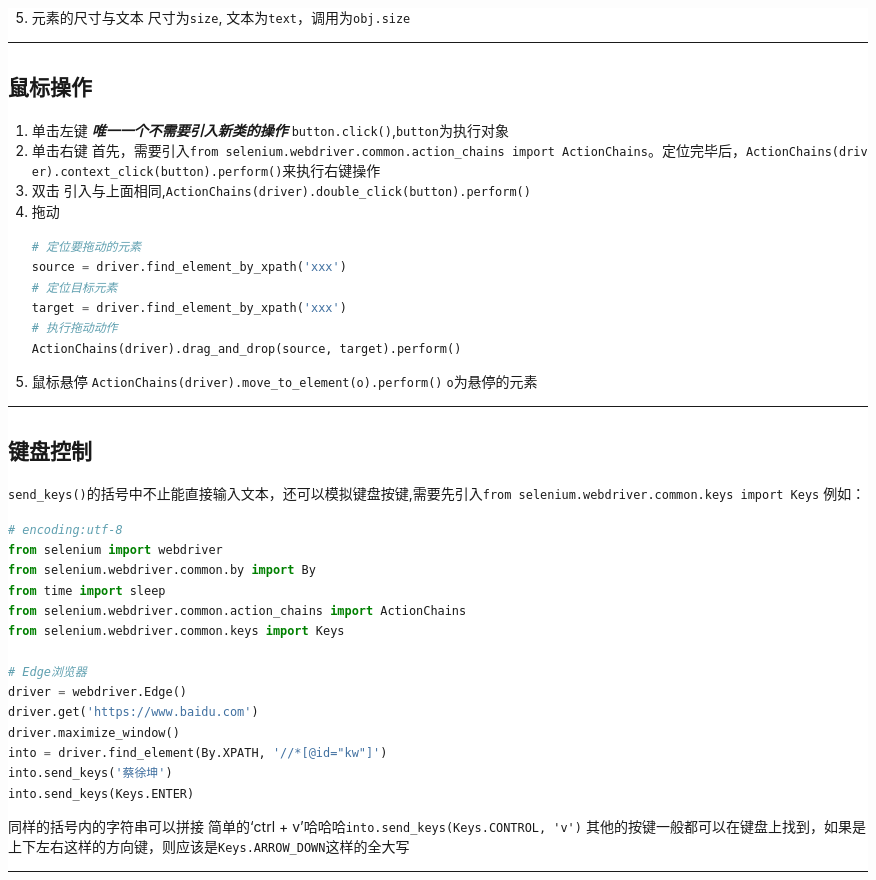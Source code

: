 5. 元素的尺寸与文本
    尺寸为`size`, 文本为`text`，调用为`obj.size`
---
## 鼠标操作
1. 单击左键
    ***唯一一个不需要引入新类的操作***
    `button.click()`,`button`为执行对象
2. 单击右键
    首先，需要引入`from selenium.webdriver.common.action_chains import ActionChains`。定位完毕后，`ActionChains(driver).context_click(button).perform()`来执行右键操作
3. 双击
    引入与上面相同,`ActionChains(driver).double_click(button).perform()`
4. 拖动
    ```python
    # 定位要拖动的元素
    source = driver.find_element_by_xpath('xxx')
    # 定位目标元素
    target = driver.find_element_by_xpath('xxx')
    # 执行拖动动作
    ActionChains(driver).drag_and_drop(source, target).perform()
    ```
5. 鼠标悬停
    `ActionChains(driver).move_to_element(o).perform()`
    `o`为悬停的元素
---
## 键盘控制
`send_keys()`的括号中不止能直接输入文本，还可以模拟键盘按键,需要先引入`from selenium.webdriver.common.keys import Keys`
例如：
```python
# encoding:utf-8
from selenium import webdriver
from selenium.webdriver.common.by import By
from time import sleep
from selenium.webdriver.common.action_chains import ActionChains
from selenium.webdriver.common.keys import Keys

# Edge浏览器
driver = webdriver.Edge()
driver.get('https://www.baidu.com')
driver.maximize_window()
into = driver.find_element(By.XPATH, '//*[@id="kw"]')
into.send_keys('蔡徐坤')
into.send_keys(Keys.ENTER)
```
同样的括号内的字符串可以拼接
简单的‘ctrl + v’哈哈哈`into.send_keys(Keys.CONTROL, 'v')`
其他的按键一般都可以在键盘上找到，如果是上下左右这样的方向键，则应该是`Keys.ARROW_DOWN`这样的全大写

---